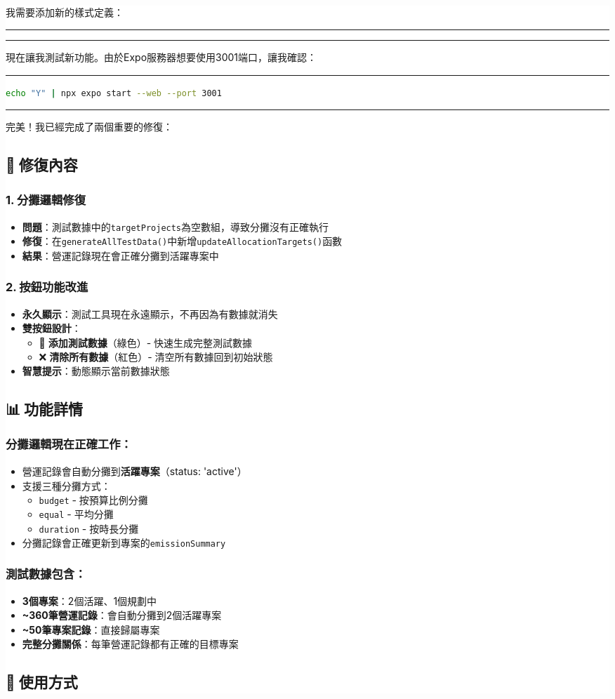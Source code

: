 我需要添加新的樣式定義：

---



---

現在讓我測試新功能。由於Expo服務器想要使用3001端口，讓我確認：

---

```bash
echo "Y" | npx expo start --web --port 3001
```

---

完美！我已經完成了兩個重要的修復：

## 🔧 修復內容

### 1. **分攤邏輯修復**
- **問題**：測試數據中的`targetProjects`為空數組，導致分攤沒有正確執行
- **修復**：在`generateAllTestData()`中新增`updateAllocationTargets()`函數
- **結果**：營運記錄現在會正確分攤到活躍專案中

### 2. **按鈕功能改進**
- **永久顯示**：測試工具現在永遠顯示，不再因為有數據就消失
- **雙按鈕設計**：
  - 🧪 **添加測試數據**（綠色）- 快速生成完整測試數據
  - ❌ **清除所有數據**（紅色）- 清空所有數據回到初始狀態
- **智慧提示**：動態顯示當前數據狀態

## 📊 功能詳情

### **分攤邏輯現在正確工作**：
- 營運記錄會自動分攤到**活躍專案**（status: 'active'）
- 支援三種分攤方式：
  - `budget` - 按預算比例分攤
  - `equal` - 平均分攤
  - `duration` - 按時長分攤
- 分攤記錄會正確更新到專案的`emissionSummary`

### **測試數據包含**：
- **3個專案**：2個活躍、1個規劃中
- **~360筆營運記錄**：會自動分攤到2個活躍專案
- **~50筆專案記錄**：直接歸屬專案
- **完整分攤關係**：每筆營運記錄都有正確的目標專案

## 🎯 使用方式
